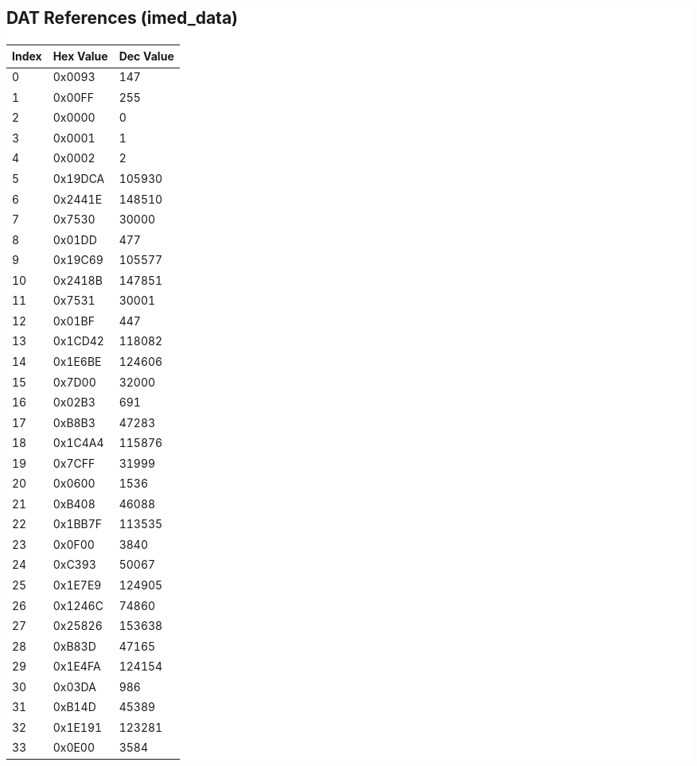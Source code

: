 ## DAT References (imed_data)

|   Index | Hex Value   |   Dec Value |
|---------|-------------|-------------|
|       0 | 0x0093      |         147 |
|       1 | 0x00FF      |         255 |
|       2 | 0x0000      |           0 |
|       3 | 0x0001      |           1 |
|       4 | 0x0002      |           2 |
|       5 | 0x19DCA     |      105930 |
|       6 | 0x2441E     |      148510 |
|       7 | 0x7530      |       30000 |
|       8 | 0x01DD      |         477 |
|       9 | 0x19C69     |      105577 |
|      10 | 0x2418B     |      147851 |
|      11 | 0x7531      |       30001 |
|      12 | 0x01BF      |         447 |
|      13 | 0x1CD42     |      118082 |
|      14 | 0x1E6BE     |      124606 |
|      15 | 0x7D00      |       32000 |
|      16 | 0x02B3      |         691 |
|      17 | 0xB8B3      |       47283 |
|      18 | 0x1C4A4     |      115876 |
|      19 | 0x7CFF      |       31999 |
|      20 | 0x0600      |        1536 |
|      21 | 0xB408      |       46088 |
|      22 | 0x1BB7F     |      113535 |
|      23 | 0x0F00      |        3840 |
|      24 | 0xC393      |       50067 |
|      25 | 0x1E7E9     |      124905 |
|      26 | 0x1246C     |       74860 |
|      27 | 0x25826     |      153638 |
|      28 | 0xB83D      |       47165 |
|      29 | 0x1E4FA     |      124154 |
|      30 | 0x03DA      |         986 |
|      31 | 0xB14D      |       45389 |
|      32 | 0x1E191     |      123281 |
|      33 | 0x0E00      |        3584 |